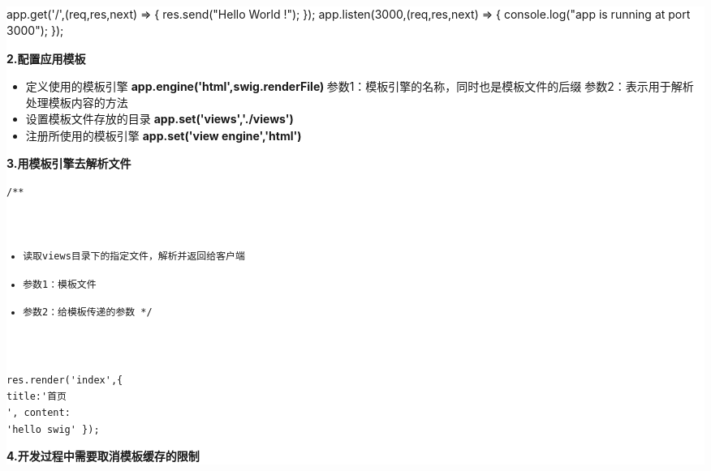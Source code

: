 app.get(<span class="hljs-string">'/'</span>,(req,res,next) =&gt; {
    res.send(<span class="hljs-string">"Hello World !"</span>);
});
app.listen(<span class="hljs-number">3000</span>,(req,res,next) =&gt; {
    <span class="hljs-built_in">console</span>.log(<span class="hljs-string">"app is running at port 3000"</span>);
});</code></pre>
<p><strong> 2.配置应用模板 </strong></p>
<ul>
<li>定义使用的模板引擎 <strong> app.engine('html',swig.renderFile) </strong> 参数1：模板引擎的名称，同时也是模板文件的后缀  参数2：表示用于解析处理模板内容的方法</li>
<li>设置模板文件存放的目录 <strong> app.set('views','./views') </strong>
</li>
<li>注册所使用的模板引擎 <strong> app.set('view engine','html') </strong>
</li>
</ul>
<p><strong> 3.用模板引擎去解析文件 </strong></p>
<div class="widget-codetool" style="display:none;">
      <div class="widget-codetool--inner">
      <span class="selectCode code-tool" data-toggle="tooltip" data-placement="top" title="" data-original-title="全选"></span>
      <span type="button" class="copyCode code-tool" data-toggle="tooltip" data-placement="top" data-clipboard-text="/**
 * 读取views目录下的指定文件，解析并返回给客户端 
 * 参数1：模板文件
 * 参数2：给模板传递的参数 
 */
 
res.render('index',{
    title:'首页 ',
    content: 'hello swig'
});" title="" data-original-title="复制"></span>
      <span type="button" class="saveToNote code-tool" data-toggle="tooltip" data-placement="top" title="" data-original-title="放进笔记"></span>
      </div>
      </div><pre class="javascript hljs"><code class="javascript"><span class="hljs-comment">/**
 * 读取views目录下的指定文件，解析并返回给客户端 
 * 参数1：模板文件
 * 参数2：给模板传递的参数 
 */</span>
 
res.render(<span class="hljs-string">'index'</span>,{
    <span class="hljs-attr">title</span>:<span class="hljs-string">'首页 '</span>,
    <span class="hljs-attr">content</span>: <span class="hljs-string">'hello swig'</span>
});</code></pre>
<p><strong> 4.开发过程中需要取消模板缓存的限制 </strong></p>
<div class="widget-codetool" style="display:none;">
      <div class="widget-codetool--inner">
      <span class="selectCode code-tool" data-toggle="tooltip" data-placement="top" title="" data-original-title="全选"></span>
      <span type="button" class="copyCode code-tool" data-toggle="tooltip" data-placement="top" data-clipboard-text="swig.setDefaults({
  cache: false
});
